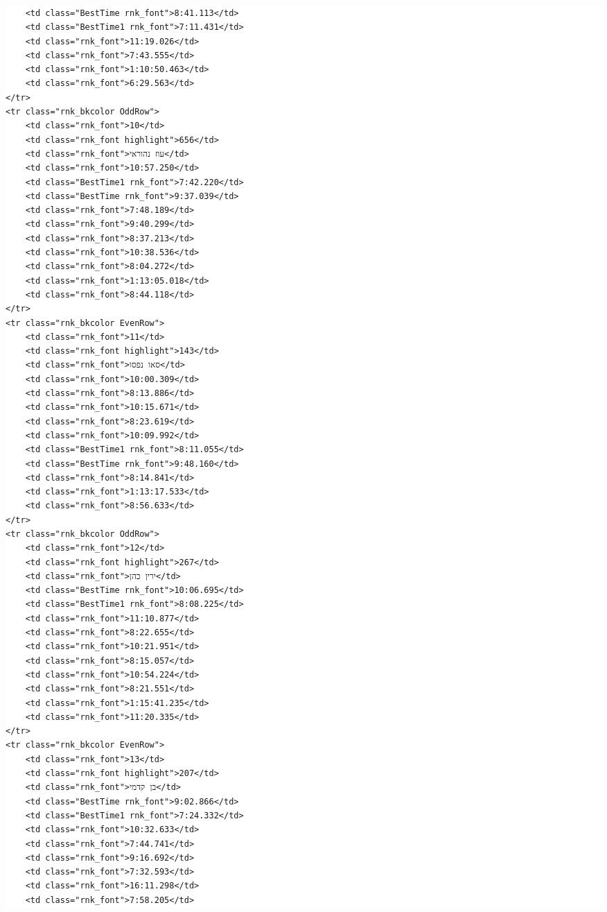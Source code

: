         <td class="BestTime rnk_font">8:41.113</td>
        <td class="BestTime1 rnk_font">7:11.431</td>
        <td class="rnk_font">11:19.026</td>
        <td class="rnk_font">7:43.555</td>
        <td class="rnk_font">1:10:50.463</td>
        <td class="rnk_font">6:29.563</td>
    </tr>
    <tr class="rnk_bkcolor OddRow">
        <td class="rnk_font">10</td>
        <td class="rnk_font highlight">656</td>
        <td class="rnk_font">עוז נהוראי</td>
        <td class="rnk_font">10:57.250</td>
        <td class="BestTime1 rnk_font">7:42.220</td>
        <td class="BestTime rnk_font">9:37.039</td>
        <td class="rnk_font">7:48.189</td>
        <td class="rnk_font">9:40.299</td>
        <td class="rnk_font">8:37.213</td>
        <td class="rnk_font">10:38.536</td>
        <td class="rnk_font">8:04.272</td>
        <td class="rnk_font">1:13:05.018</td>
        <td class="rnk_font">8:44.118</td>
    </tr>
    <tr class="rnk_bkcolor EvenRow">
        <td class="rnk_font">11</td>
        <td class="rnk_font highlight">143</td>
        <td class="rnk_font">סאו נפסו</td>
        <td class="rnk_font">10:00.309</td>
        <td class="rnk_font">8:13.886</td>
        <td class="rnk_font">10:15.671</td>
        <td class="rnk_font">8:23.619</td>
        <td class="rnk_font">10:09.992</td>
        <td class="BestTime1 rnk_font">8:11.055</td>
        <td class="BestTime rnk_font">9:48.160</td>
        <td class="rnk_font">8:14.841</td>
        <td class="rnk_font">1:13:17.533</td>
        <td class="rnk_font">8:56.633</td>
    </tr>
    <tr class="rnk_bkcolor OddRow">
        <td class="rnk_font">12</td>
        <td class="rnk_font highlight">267</td>
        <td class="rnk_font">ירין כהן</td>
        <td class="BestTime rnk_font">10:06.695</td>
        <td class="BestTime1 rnk_font">8:08.225</td>
        <td class="rnk_font">11:10.877</td>
        <td class="rnk_font">8:22.655</td>
        <td class="rnk_font">10:21.951</td>
        <td class="rnk_font">8:15.057</td>
        <td class="rnk_font">10:54.224</td>
        <td class="rnk_font">8:21.551</td>
        <td class="rnk_font">1:15:41.235</td>
        <td class="rnk_font">11:20.335</td>
    </tr>
    <tr class="rnk_bkcolor EvenRow">
        <td class="rnk_font">13</td>
        <td class="rnk_font highlight">207</td>
        <td class="rnk_font">בן קדמי</td>
        <td class="BestTime rnk_font">9:02.866</td>
        <td class="BestTime1 rnk_font">7:24.332</td>
        <td class="rnk_font">10:32.633</td>
        <td class="rnk_font">7:44.741</td>
        <td class="rnk_font">9:16.692</td>
        <td class="rnk_font">7:32.593</td>
        <td class="rnk_font">16:11.298</td>
        <td class="rnk_font">7:58.205</td>
